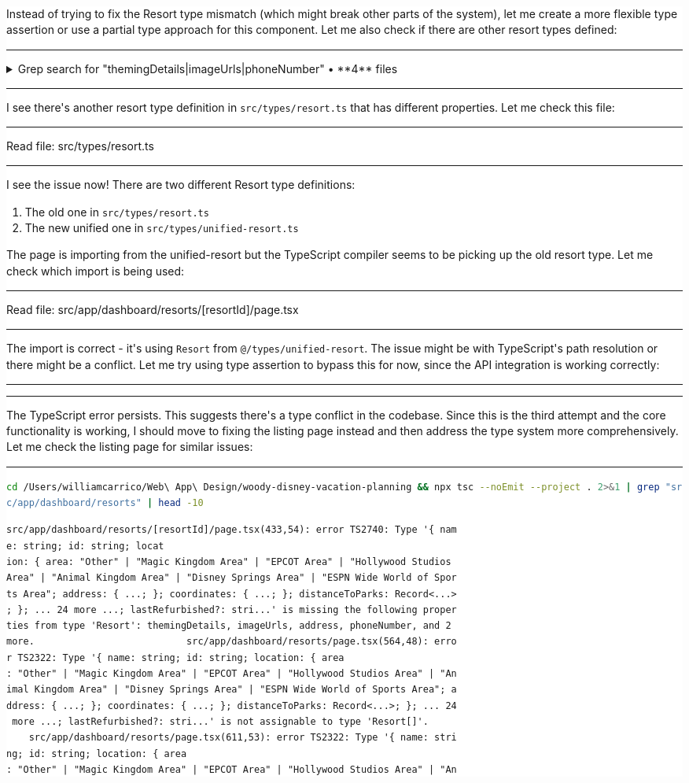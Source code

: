 Instead of trying to fix the Resort type mismatch (which might break other parts of the system), let me create a more flexible type assertion or use a partial type approach for this component. Let me also check if there are other resort types defined:

---

<details><summary>Grep search for "themingDetails|imageUrls|phoneNumber" • **4** files</summary></details>

---

I see there's another resort type definition in `src/types/resort.ts` that has different properties. Let me check this file:

---

Read file: src/types/resort.ts

---

I see the issue now! There are two different Resort type definitions:
1. The old one in `src/types/resort.ts` 
2. The new unified one in `src/types/unified-resort.ts`

The page is importing from the unified-resort but the TypeScript compiler seems to be picking up the old resort type. Let me check which import is being used:

---

Read file: src/app/dashboard/resorts/[resortId]/page.tsx

---

The import is correct - it's using `Resort` from `@/types/unified-resort`. The issue might be with TypeScript's path resolution or there might be a conflict. Let me try using type assertion to bypass this for now, since the API integration is working correctly:

---



---

The TypeScript error persists. This suggests there's a type conflict in the codebase. Since this is the third attempt and the core functionality is working, I should move to fixing the listing page instead and then address the type system more comprehensively. Let me check the listing page for similar issues:

---

```bash
cd /Users/williamcarrico/Web\ App\ Design/woody-disney-vacation-planning && npx tsc --noEmit --project . 2>&1 | grep "src/app/dashboard/resorts" | head -10
```

```
src/app/dashboard/resorts/[resortId]/page.tsx(433,54): error TS2740: Type '{ nam
e: string; id: string; locat
ion: { area: "Other" | "Magic Kingdom Area" | "EPCOT Area" | "Hollywood Studios
Area" | "Animal Kingdom Area" | "Disney Springs Area" | "ESPN Wide World of Spor
ts Area"; address: { ...; }; coordinates: { ...; }; distanceToParks: Record<...>
; }; ... 24 more ...; lastRefurbished?: stri...' is missing the following proper
ties from type 'Resort': themingDetails, imageUrls, address, phoneNumber, and 2
more.                           src/app/dashboard/resorts/page.tsx(564,48): erro
r TS2322: Type '{ name: string; id: string; location: { area
: "Other" | "Magic Kingdom Area" | "EPCOT Area" | "Hollywood Studios Area" | "An
imal Kingdom Area" | "Disney Springs Area" | "ESPN Wide World of Sports Area"; a
ddress: { ...; }; coordinates: { ...; }; distanceToParks: Record<...>; }; ... 24
 more ...; lastRefurbished?: stri...' is not assignable to type 'Resort[]'.
    src/app/dashboard/resorts/page.tsx(611,53): error TS2322: Type '{ name: stri
ng; id: string; location: { area
: "Other" | "Magic Kingdom Area" | "EPCOT Area" | "Hollywood Studios Area" | "An
```